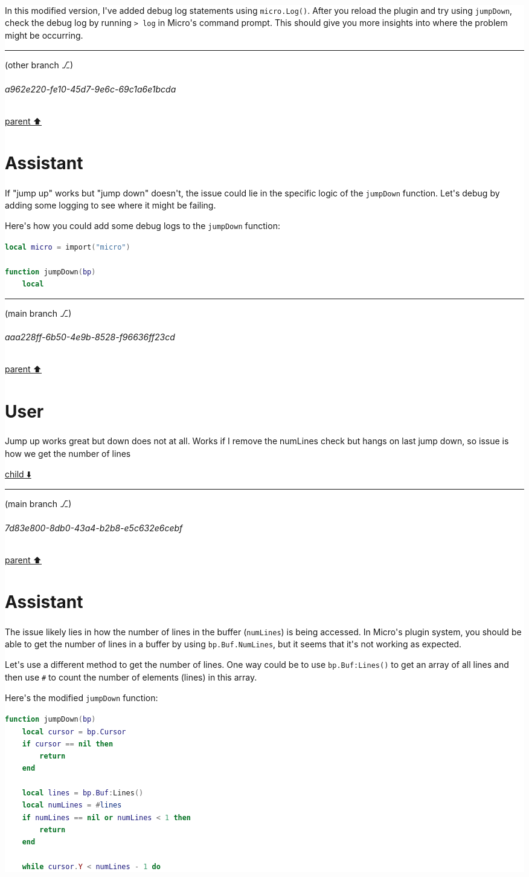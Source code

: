 In this modified version, I've added debug log statements using `micro.Log()`. After you reload the plugin and try using `jumpDown`, check the debug log by running `> log` in Micro's command prompt. This should give you more insights into where the problem might be occurring.

---

(other branch ⎇)
###### a962e220-fe10-45d7-9e6c-69c1a6e1bcda
[parent ⬆️](#aaa22d32-edc4-4b28-ac03-cd576c14ea82)
# Assistant

If "jump up" works but "jump down" doesn't, the issue could lie in the specific logic of the `jumpDown` function. Let's debug by adding some logging to see where it might be failing.

Here's how you could add some debug logs to the `jumpDown` function:

```lua
local micro = import("micro")

function jumpDown(bp)
    local
```

---

(main branch ⎇)
###### aaa228ff-6b50-4e9b-8528-f96636ff23cd
[parent ⬆️](#b49b7c06-6077-42fa-841c-1f1ee9077863)
# User

Jump up works great but down does not at all. Works if I remove the numLines check but hangs on last jump down, so issue is how we get the number of lines

[child ⬇️](#7d83e800-8db0-43a4-b2b8-e5c632e6cebf)

---

(main branch ⎇)
###### 7d83e800-8db0-43a4-b2b8-e5c632e6cebf
[parent ⬆️](#aaa228ff-6b50-4e9b-8528-f96636ff23cd)
# Assistant

The issue likely lies in how the number of lines in the buffer (`numLines`) is being accessed. In Micro's plugin system, you should be able to get the number of lines in a buffer by using `bp.Buf.NumLines`, but it seems that it's not working as expected.

Let's use a different method to get the number of lines. One way could be to use `bp.Buf:Lines()` to get an array of all lines and then use `#` to count the number of elements (lines) in this array.

Here's the modified `jumpDown` function:

```lua
function jumpDown(bp)
    local cursor = bp.Cursor
    if cursor == nil then
        return
    end

    local lines = bp.Buf:Lines()
    local numLines = #lines
    if numLines == nil or numLines < 1 then
        return
    end

    while cursor.Y < numLines - 1 do
```